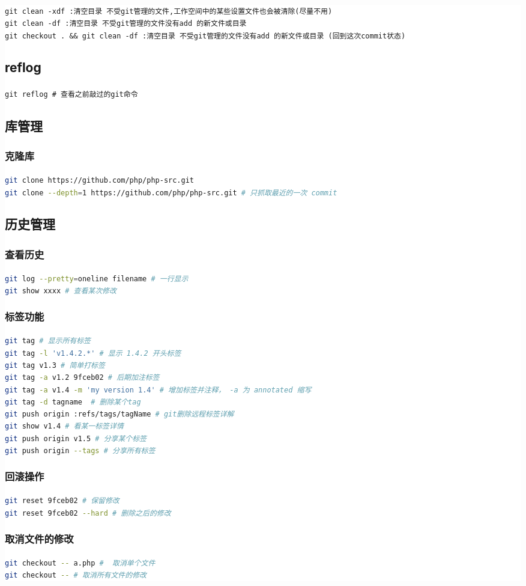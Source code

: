 	git clean -xdf :清空目录 不受git管理的文件,工作空间中的某些设置文件也会被清除(尽量不用)
	git clean -df :清空目录 不受git管理的文件没有add 的新文件或目录
	git checkout . && git clean -df :清空目录 不受git管理的文件没有add 的新文件或目录 (回到这次commit状态)

## reflog 
	git reflog # 查看之前敲过的git命令

## 库管理

### 克隆库

```bash
git clone https://github.com/php/php-src.git
git clone --depth=1 https://github.com/php/php-src.git # 只抓取最近的一次 commit
```

## 历史管理

### 查看历史

```bash
git log --pretty=oneline filename # 一行显示
git show xxxx # 查看某次修改
```

### 标签功能

```bash    
git tag # 显示所有标签
git tag -l 'v1.4.2.*' # 显示 1.4.2 开头标签
git tag v1.3 # 简单打标签   
git tag -a v1.2 9fceb02 # 后期加注标签
git tag -a v1.4 -m 'my version 1.4' # 增加标签并注释， -a 为 annotated 缩写
git tag -d tagname  # 删除某个tag
git push origin :refs/tags/tagName # git删除远程标签详解
git show v1.4 # 看某一标签详情
git push origin v1.5 # 分享某个标签
git push origin --tags # 分享所有标签
```

### 回滚操作

```bash
git reset 9fceb02 # 保留修改
git reset 9fceb02 --hard # 删除之后的修改
```

### 取消文件的修改

```bash
git checkout -- a.php #  取消单个文件
git checkout -- # 取消所有文件的修改
```
